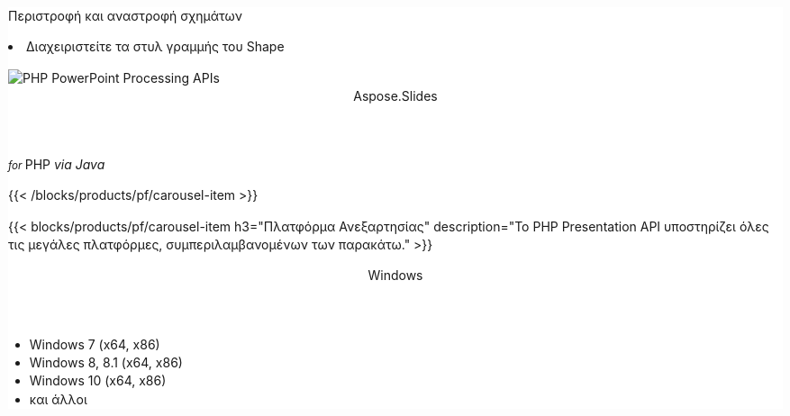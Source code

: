 Περιστροφή και αναστροφή σχημάτων
    </li>
    <li>
Διαχειριστείτε τα στυλ γραμμής του Shape
    </li>
   </ul>
  </div>
  
 </div>
 
 <div class="d1-logo">
  <img width="70" height="75" alt="PHP PowerPoint Processing APIs" src="https://www.aspose.cloud/templates/aspose/img/products/slides/aspose_slides-for-php-via-java.svg"/>
  <header>
   Aspose.Slides
  </header>
  <footer>
   <small>
    <em>
     for
    </em>
   </small>
   PHP
   <em>via Java</em>
  </footer>
 </div>
 
</div>

{{< /blocks/products/pf/carousel-item >}}

{{< blocks/products/pf/carousel-item h3="Πλατφόρμα Ανεξαρτησίας" description="Το PHP Presentation API υποστηρίζει όλες τις μεγάλες πλατφόρμες, συμπεριλαμβανομένων των παρακάτω." >}}
<div class="diagram1 d1-php-java">
 <div class="d1-row">
  <div class="d1-col d1-left">
   <header>
    <i class="fa fa-cubes">
    </i>
    Windows
   </header>
   <ul>
    <li>
Windows 7 (x64, x86)
    </li>
    <li>
Windows 8, 8.1 (x64, x86)
    </li>
    <li>
Windows 10 (x64, x86)
    </li>
	<li>
και άλλοι
	</li>
   </ul>
  </div>
  